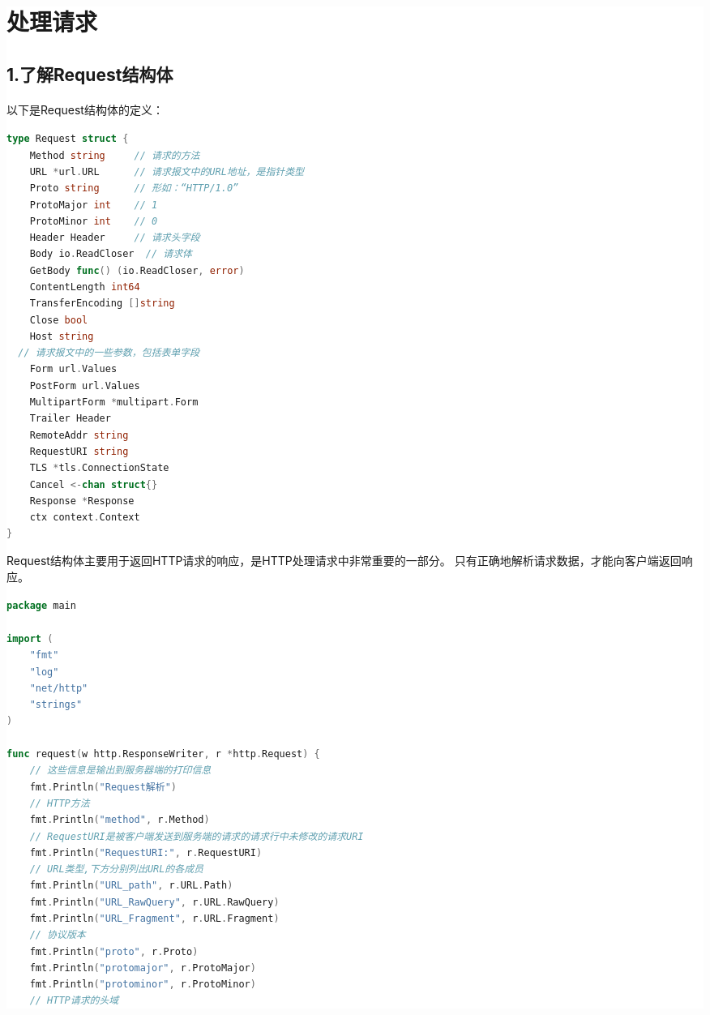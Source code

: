 # 处理请求


## 1.了解Request结构体

以下是Request结构体的定义：

```go
type Request struct {
	Method string     // 请求的方法
	URL *url.URL      // 请求报文中的URL地址，是指针类型
	Proto string      // 形如：“HTTP/1.0”
	ProtoMajor int    // 1
	ProtoMinor int    // 0
	Header Header     // 请求头字段
	Body io.ReadCloser  // 请求体
	GetBody func() (io.ReadCloser, error)
	ContentLength int64
	TransferEncoding []string
	Close bool
	Host string
  // 请求报文中的一些参数，包括表单字段
	Form url.Values
	PostForm url.Values
	MultipartForm *multipart.Form
	Trailer Header
	RemoteAddr string
	RequestURI string
	TLS *tls.ConnectionState
	Cancel <-chan struct{}
	Response *Response
	ctx context.Context
}
```

Request结构体主要用于返回HTTP请求的响应，是HTTP处理请求中非常重要的一部分。
只有正确地解析请求数据，才能向客户端返回响应。

```go
package main

import (
	"fmt"
	"log"
	"net/http"
	"strings"
)

func request(w http.ResponseWriter, r *http.Request) {
	// 这些信息是输出到服务器端的打印信息
	fmt.Println("Request解析")
	// HTTP方法
	fmt.Println("method", r.Method)
	// RequestURI是被客户端发送到服务端的请求的请求行中未修改的请求URI
	fmt.Println("RequestURI:", r.RequestURI)
	// URL类型,下方分别列出URL的各成员
	fmt.Println("URL_path", r.URL.Path)
	fmt.Println("URL_RawQuery", r.URL.RawQuery)
	fmt.Println("URL_Fragment", r.URL.Fragment)
	// 协议版本
	fmt.Println("proto", r.Proto)
	fmt.Println("protomajor", r.ProtoMajor)
	fmt.Println("protominor", r.ProtoMinor)
	// HTTP请求的头域
```